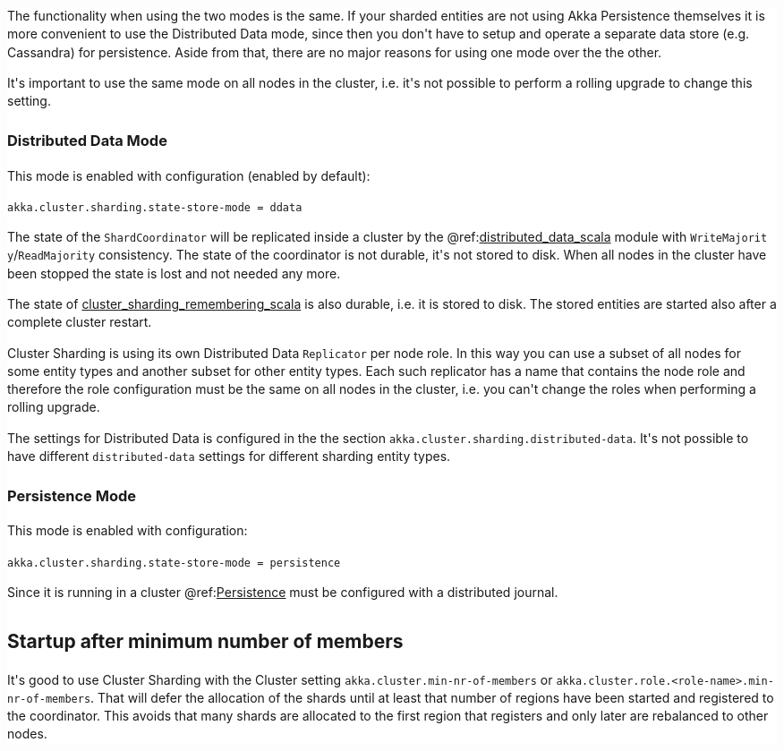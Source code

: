 The functionality when using the two modes is the same. If your sharded entities are not using Akka Persistence
themselves it is more convenient to use the Distributed Data mode, since then you don't have to
setup and operate a separate data store (e.g. Cassandra) for persistence. Aside from that, there are
no major reasons for using one mode over the the other.

It's important to use the same mode on all nodes in the cluster, i.e. it's not possible to perform
a rolling upgrade to change this setting.

### Distributed Data Mode

This mode is enabled with configuration (enabled by default):

```
akka.cluster.sharding.state-store-mode = ddata
```

The state of the `ShardCoordinator` will be replicated inside a cluster by the
@ref:[distributed_data_scala](distributed-data.md) module with `WriteMajority`/`ReadMajority` consistency.
The state of the coordinator is not durable, it's not stored to disk. When all nodes in
the cluster have been stopped the state is lost and not needed any more.

The state of [cluster_sharding_remembering_scala](#cluster-sharding-remembering-scala) is also durable, i.e. it is stored to
disk. The stored entities are started also after a complete cluster restart.

Cluster Sharding  is using its own Distributed Data `Replicator` per node role. In this way you can use a subset of
all nodes for some entity types and another subset for other entity types. Each such replicator has a name
that contains the node role and therefore the role configuration must be the same on all nodes in the
cluster, i.e. you can't change the roles when performing a rolling upgrade.

The settings for Distributed Data is configured in the the section
`akka.cluster.sharding.distributed-data`. It's not possible to have different
`distributed-data` settings for different sharding entity types.

### Persistence Mode

This mode is enabled with configuration:

```
akka.cluster.sharding.state-store-mode = persistence
```

Since it is running in a cluster @ref:[Persistence](persistence.md) must be configured with a distributed journal.

## Startup after minimum number of members

It's good to use Cluster Sharding with the Cluster setting `akka.cluster.min-nr-of-members` or
`akka.cluster.role.<role-name>.min-nr-of-members`. That will defer the allocation of the shards
until at least that number of regions have been started and registered to the coordinator. This
avoids that many shards are allocated to the first region that registers and only later are
rebalanced to other nodes.
